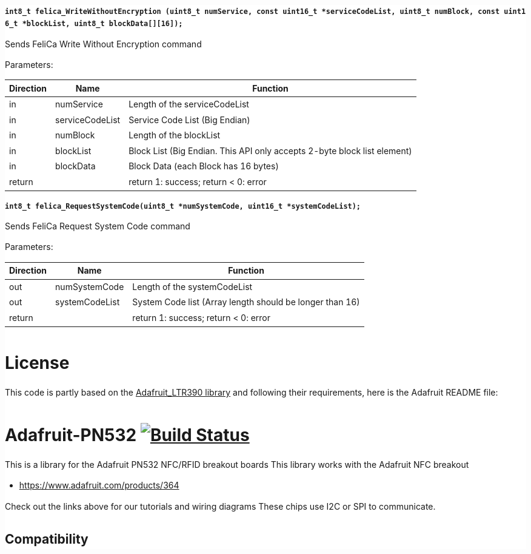 **`int8_t felica_WriteWithoutEncryption (uint8_t numService, const uint16_t *serviceCodeList, uint8_t numBlock, const uint16_t *blockList, uint8_t blockData[][16]);`**       

Sends FeliCa Write Without Encryption command

Parameters:

| Direction | Name            | Function                                                     |
| --------- | --------------- | ------------------------------------------------------------ |
| in        | numService      | Length of the serviceCodeList                                |
| in        | serviceCodeList | Service Code List (Big Endian)                               |
| in        | numBlock        | Length of the blockList                                      |
| in        | blockList       | Block List (Big Endian. This API only accepts 2-byte block list element) |
| in        | blockData       | Block Data (each Block has 16 bytes)                         |
| return    |                 | return 1: success; return < 0: error                        |

**`int8_t felica_RequestSystemCode(uint8_t *numSystemCode, uint16_t *systemCodeList);`**      

Sends FeliCa Request System Code command

Parameters:

| Direction | Name           | Function                                              |
| --------- | -------------- | ----------------------------------------------------- |
| out       | numSystemCode  | Length of the systemCodeList                          |
| out       | systemCodeList | System Code list (Array length should be longer than 16) |
| return    |                | return 1: success; return < 0: error                 |

# License

This code is partly based on the [Adafruit_LTR390 library](https://github.com/adafruit/Adafruit_LTR390) and following their requirements, here is the Adafruit README file:

# Adafruit-PN532 [![Build Status](https://github.com/adafruit/Adafruit-PN532/workflows/Arduino%20Library%20CI/badge.svg)](https://github.com/adafruit/Adafruit-PN532/actions)


This is a library for the Adafruit PN532 NFC/RFID breakout boards
This library works with the Adafruit NFC breakout 

  * https://www.adafruit.com/products/364
 
Check out the links above for our tutorials and wiring diagrams 
These chips use I2C or SPI to communicate.




## Compatibility
